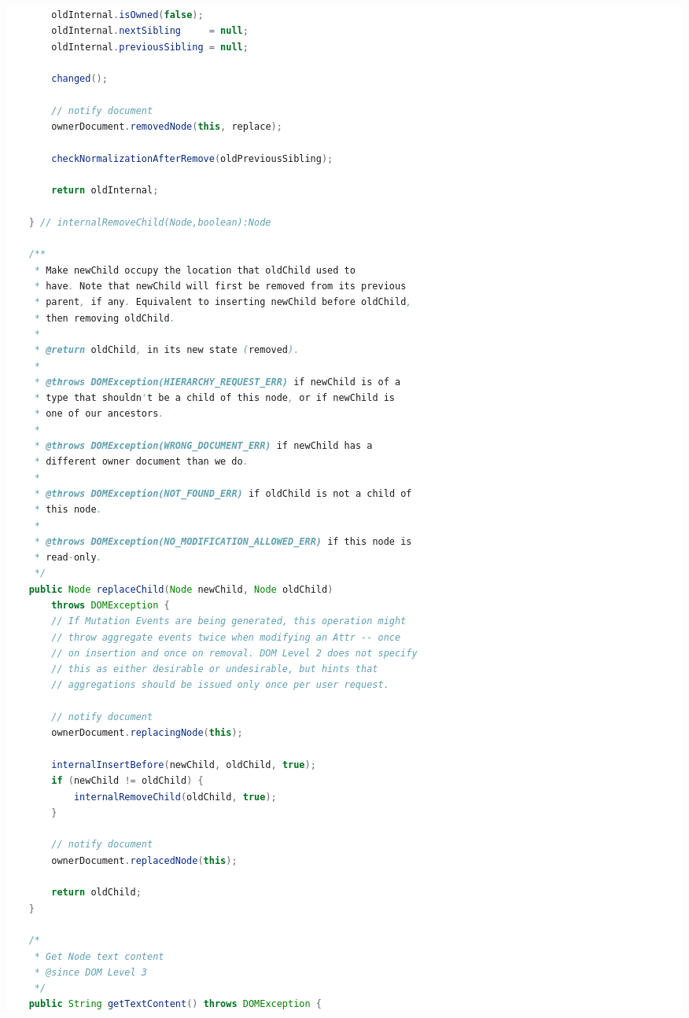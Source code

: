 ```java
        oldInternal.isOwned(false);
        oldInternal.nextSibling     = null;
        oldInternal.previousSibling = null;

        changed();

        // notify document
        ownerDocument.removedNode(this, replace);

        checkNormalizationAfterRemove(oldPreviousSibling);

        return oldInternal;

    } // internalRemoveChild(Node,boolean):Node

    /**
     * Make newChild occupy the location that oldChild used to
     * have. Note that newChild will first be removed from its previous
     * parent, if any. Equivalent to inserting newChild before oldChild,
     * then removing oldChild.
     *
     * @return oldChild, in its new state (removed).
     *
     * @throws DOMException(HIERARCHY_REQUEST_ERR) if newChild is of a
     * type that shouldn't be a child of this node, or if newChild is
     * one of our ancestors.
     *
     * @throws DOMException(WRONG_DOCUMENT_ERR) if newChild has a
     * different owner document than we do.
     *
     * @throws DOMException(NOT_FOUND_ERR) if oldChild is not a child of
     * this node.
     *
     * @throws DOMException(NO_MODIFICATION_ALLOWED_ERR) if this node is
     * read-only.
     */
    public Node replaceChild(Node newChild, Node oldChild)
        throws DOMException {
        // If Mutation Events are being generated, this operation might
        // throw aggregate events twice when modifying an Attr -- once 
        // on insertion and once on removal. DOM Level 2 does not specify 
        // this as either desirable or undesirable, but hints that
        // aggregations should be issued only once per user request.

        // notify document
        ownerDocument.replacingNode(this);

        internalInsertBefore(newChild, oldChild, true);
        if (newChild != oldChild) {
            internalRemoveChild(oldChild, true);
        }

        // notify document
        ownerDocument.replacedNode(this);

        return oldChild;
    }

    /*
     * Get Node text content
     * @since DOM Level 3
     */
    public String getTextContent() throws DOMException {
```